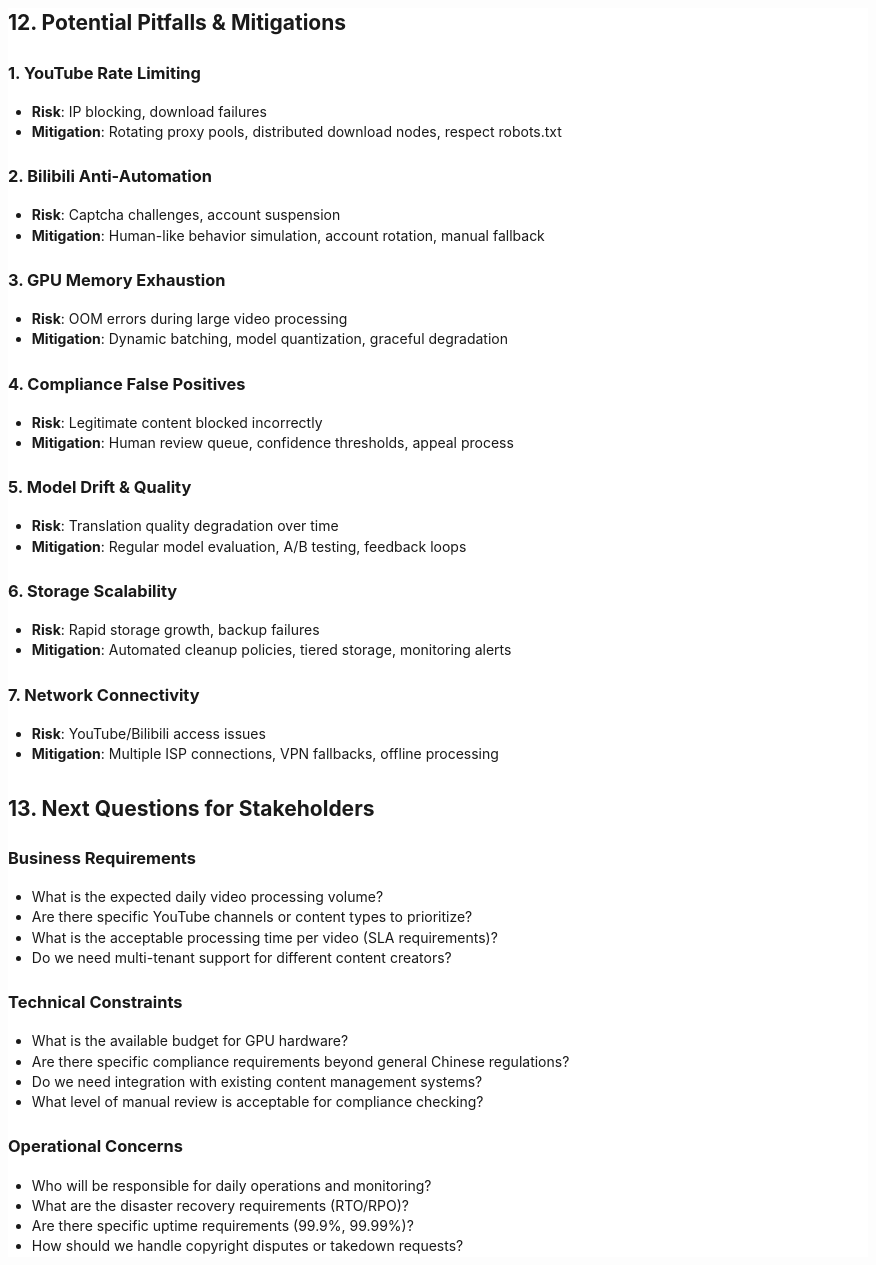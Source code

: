## 12. Potential Pitfalls & Mitigations

### 1. YouTube Rate Limiting
- **Risk**: IP blocking, download failures
- **Mitigation**: Rotating proxy pools, distributed download nodes, respect robots.txt

### 2. Bilibili Anti-Automation
- **Risk**: Captcha challenges, account suspension
- **Mitigation**: Human-like behavior simulation, account rotation, manual fallback

### 3. GPU Memory Exhaustion
- **Risk**: OOM errors during large video processing
- **Mitigation**: Dynamic batching, model quantization, graceful degradation

### 4. Compliance False Positives
- **Risk**: Legitimate content blocked incorrectly
- **Mitigation**: Human review queue, confidence thresholds, appeal process

### 5. Model Drift & Quality
- **Risk**: Translation quality degradation over time
- **Mitigation**: Regular model evaluation, A/B testing, feedback loops

### 6. Storage Scalability
- **Risk**: Rapid storage growth, backup failures
- **Mitigation**: Automated cleanup policies, tiered storage, monitoring alerts

### 7. Network Connectivity
- **Risk**: YouTube/Bilibili access issues
- **Mitigation**: Multiple ISP connections, VPN fallbacks, offline processing

## 13. Next Questions for Stakeholders

### Business Requirements
- What is the expected daily video processing volume?
- Are there specific YouTube channels or content types to prioritize?
- What is the acceptable processing time per video (SLA requirements)?
- Do we need multi-tenant support for different content creators?

### Technical Constraints
- What is the available budget for GPU hardware?
- Are there specific compliance requirements beyond general Chinese regulations?
- Do we need integration with existing content management systems?
- What level of manual review is acceptable for compliance checking?

### Operational Concerns
- Who will be responsible for daily operations and monitoring?
- What are the disaster recovery requirements (RTO/RPO)?
- Are there specific uptime requirements (99.9%, 99.99%)?
- How should we handle copyright disputes or takedown requests?
